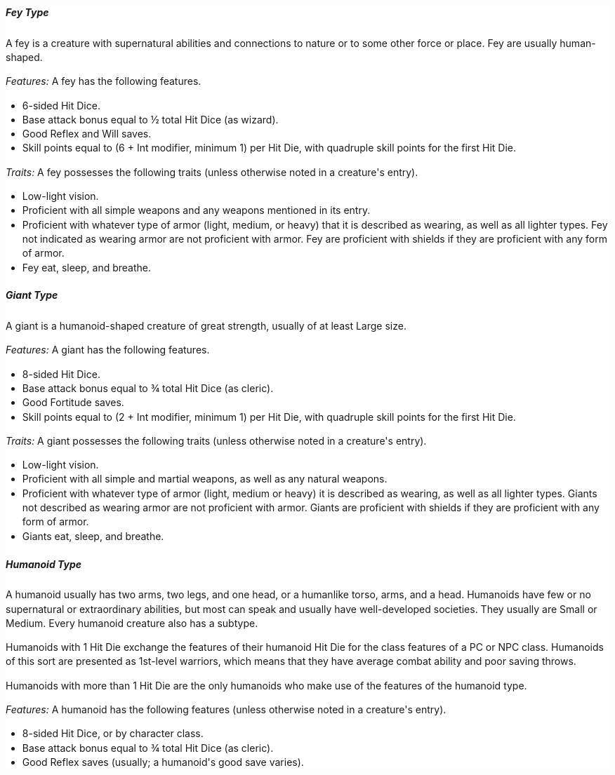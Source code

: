 <div id="fey" class="type-box">
    <h5>Fey Type</h5>
    <p>A fey is a creature with supernatural abilities and connections to nature or to some other force or place. Fey are usually human-shaped.</p>
    <p><em>Features:</em> A fey has the following features.</p>
    <ul>
        <li>6-sided Hit Dice.</li>
        <li>Base attack bonus equal to &#189; total Hit Dice (as wizard).</li>
        <li>Good Reflex and Will saves.</li>
        <li>Skill points equal to (6 + Int modifier, minimum 1) per Hit Die, with quadruple skill points for the first Hit Die.</li>
    </ul>
    <p><em>Traits:</em> A fey possesses the following traits (unless otherwise noted in a creature's entry).</p>
    <ul>
        <li>Low-light vision.</li>
        <li>Proficient with all simple weapons and any weapons mentioned in its entry.</li>
        <li>Proficient with whatever type of armor (light, medium, or heavy) that it is described as wearing, as well as all lighter types. Fey not indicated as wearing armor are not proficient with armor. Fey are proficient with shields if they are proficient with any form of armor.</li>
        <li>Fey eat, sleep, and breathe.</li>
    </ul>
</div>

<div id="giant" class="type-box">
    <h5>Giant Type</h5>
    <p>A giant is a humanoid-shaped creature of great strength, usually of at least Large size.</p>
    <p><em>Features:</em> A giant has the following features.</p>
    <ul>
        <li>8-sided Hit Dice.</li>
        <li>Base attack bonus equal to &#190; total Hit Dice (as cleric).</li>
        <li>Good Fortitude saves.</li>
        <li>Skill points equal to (2 + Int modifier, minimum 1) per Hit Die, with quadruple skill points for the first Hit Die.</li>
    </ul>
    <p><em>Traits:</em> A giant possesses the following traits (unless otherwise noted in a creature's entry).</p>
    <ul>
        <li>Low-light vision.</li>
        <li>Proficient with all simple and martial weapons, as well as any natural weapons.</li>
        <li>Proficient with whatever type of armor (light, medium or heavy) it is described as wearing, as well as all lighter types. Giants not described as wearing armor are not proficient with armor. Giants are proficient with shields if they are proficient with any form of armor.</li>
        <li>Giants eat, sleep, and breathe.</li>
    </ul>
</div>

<div id="humanoid" class="type-box">
    <h5>Humanoid Type</h5>
    <p>A humanoid usually has two arms, two legs, and one head, or a humanlike torso, arms, and a head. Humanoids have few or no supernatural or extraordinary abilities, but most can speak and usually have well-developed societies. They usually are Small or Medium. Every humanoid creature also has a subtype.</p>
    <p>Humanoids with 1 Hit Die exchange the features of their humanoid Hit Die for the class features of a PC or NPC class. Humanoids of this sort are presented as 1st-level warriors, which means that they have average combat ability and poor saving throws.</p>
    <p>Humanoids with more than 1 Hit Die are the only humanoids who make use of the features of the humanoid type.</p>
    <p><em>Features:</em> A humanoid has the following features (unless otherwise noted in a creature's entry).</p>
    <ul>
        <li>8-sided Hit Dice, or by character class.</li>
        <li>Base attack bonus equal to &#190; total Hit Dice (as cleric).</li>
        <li>Good Reflex saves (usually; a humanoid's good save varies).</li>
